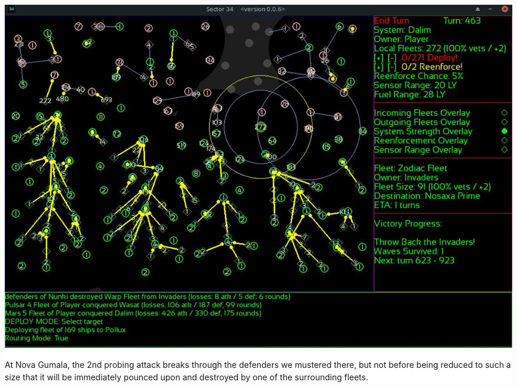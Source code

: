 ![s139](s139.jpg)

At Nova Gumala, the 2nd probing attack breaks through the defenders we mustered there, but not before being reduced to such a size that it will be immediately pounced upon and destroyed by one of the surrounding fleets.
